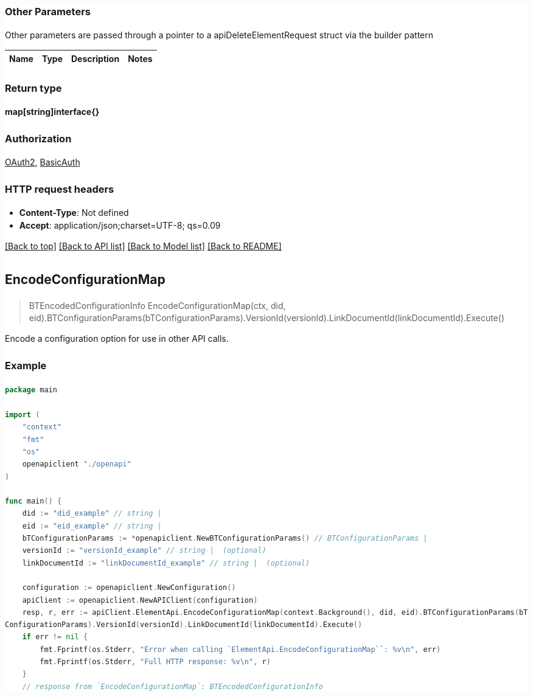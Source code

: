 ### Other Parameters

Other parameters are passed through a pointer to a apiDeleteElementRequest struct via the builder pattern


Name | Type | Description  | Notes
------------- | ------------- | ------------- | -------------




### Return type

**map[string]interface{}**

### Authorization

[OAuth2](../README.md#OAuth2), [BasicAuth](../README.md#BasicAuth)

### HTTP request headers

- **Content-Type**: Not defined
- **Accept**: application/json;charset=UTF-8; qs=0.09

[[Back to top]](#) [[Back to API list]](../README.md#documentation-for-api-endpoints)
[[Back to Model list]](../README.md#documentation-for-models)
[[Back to README]](../README.md)


## EncodeConfigurationMap

> BTEncodedConfigurationInfo EncodeConfigurationMap(ctx, did, eid).BTConfigurationParams(bTConfigurationParams).VersionId(versionId).LinkDocumentId(linkDocumentId).Execute()

Encode a configuration option for use in other API calls.



### Example

```go
package main

import (
    "context"
    "fmt"
    "os"
    openapiclient "./openapi"
)

func main() {
    did := "did_example" // string | 
    eid := "eid_example" // string | 
    bTConfigurationParams := *openapiclient.NewBTConfigurationParams() // BTConfigurationParams | 
    versionId := "versionId_example" // string |  (optional)
    linkDocumentId := "linkDocumentId_example" // string |  (optional)

    configuration := openapiclient.NewConfiguration()
    apiClient := openapiclient.NewAPIClient(configuration)
    resp, r, err := apiClient.ElementApi.EncodeConfigurationMap(context.Background(), did, eid).BTConfigurationParams(bTConfigurationParams).VersionId(versionId).LinkDocumentId(linkDocumentId).Execute()
    if err != nil {
        fmt.Fprintf(os.Stderr, "Error when calling `ElementApi.EncodeConfigurationMap``: %v\n", err)
        fmt.Fprintf(os.Stderr, "Full HTTP response: %v\n", r)
    }
    // response from `EncodeConfigurationMap`: BTEncodedConfigurationInfo
```